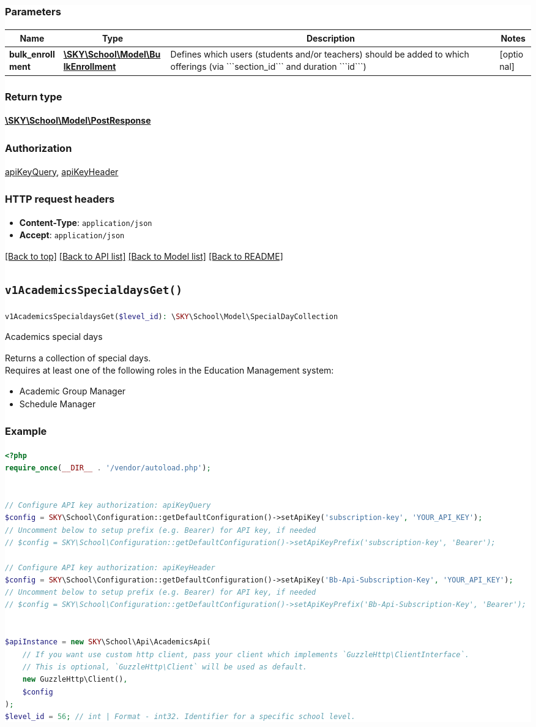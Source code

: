 ### Parameters

| Name | Type | Description  | Notes |
| ------------- | ------------- | ------------- | ------------- |
| **bulk_enrollment** | [**\SKY\School\Model\BulkEnrollment**](../Model/BulkEnrollment.md)| Defines which users (students and/or teachers) should be added to which offerings (via &#x60;&#x60;&#x60;section_id&#x60;&#x60;&#x60; and duration &#x60;&#x60;&#x60;id&#x60;&#x60;&#x60;) | [optional] |

### Return type

[**\SKY\School\Model\PostResponse**](../Model/PostResponse.md)

### Authorization

[apiKeyQuery](../../README.md#apiKeyQuery), [apiKeyHeader](../../README.md#apiKeyHeader)

### HTTP request headers

- **Content-Type**: `application/json`
- **Accept**: `application/json`

[[Back to top]](#) [[Back to API list]](../../README.md#endpoints)
[[Back to Model list]](../../README.md#models)
[[Back to README]](../../README.md)

## `v1AcademicsSpecialdaysGet()`

```php
v1AcademicsSpecialdaysGet($level_id): \SKY\School\Model\SpecialDayCollection
```

Academics special days

Returns a collection of special days.<br />  Requires at least one of the following roles in the Education Management system:  <ul><li>Academic Group Manager</li><li>Schedule Manager</li></ul>

### Example

```php
<?php
require_once(__DIR__ . '/vendor/autoload.php');


// Configure API key authorization: apiKeyQuery
$config = SKY\School\Configuration::getDefaultConfiguration()->setApiKey('subscription-key', 'YOUR_API_KEY');
// Uncomment below to setup prefix (e.g. Bearer) for API key, if needed
// $config = SKY\School\Configuration::getDefaultConfiguration()->setApiKeyPrefix('subscription-key', 'Bearer');

// Configure API key authorization: apiKeyHeader
$config = SKY\School\Configuration::getDefaultConfiguration()->setApiKey('Bb-Api-Subscription-Key', 'YOUR_API_KEY');
// Uncomment below to setup prefix (e.g. Bearer) for API key, if needed
// $config = SKY\School\Configuration::getDefaultConfiguration()->setApiKeyPrefix('Bb-Api-Subscription-Key', 'Bearer');


$apiInstance = new SKY\School\Api\AcademicsApi(
    // If you want use custom http client, pass your client which implements `GuzzleHttp\ClientInterface`.
    // This is optional, `GuzzleHttp\Client` will be used as default.
    new GuzzleHttp\Client(),
    $config
);
$level_id = 56; // int | Format - int32. Identifier for a specific school level.

```
